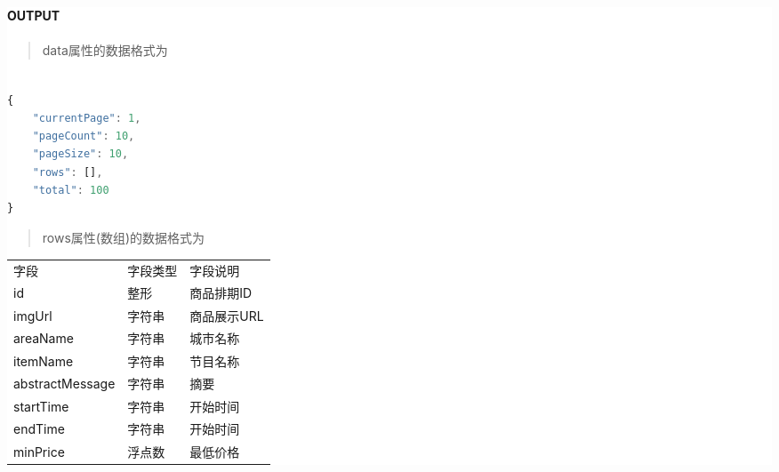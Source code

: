 #### OUTPUT

>data属性的数据格式为

~~~javascript

{
    "currentPage": 1,
    "pageCount": 10,
    "pageSize": 10,
    "rows": [],
    "total": 100
}

~~~

>rows属性(数组)的数据格式为

<table>
    <tr>
        <td>字段</td>
        <td>字段类型</td>
        <td>字段说明</td>
    </tr>
    <tr>
        <td>id</td>
        <td>整形</td>
        <td>商品排期ID</td>
    </tr>
    <tr>
        <td>imgUrl</td>
        <td>字符串</td>
        <td>商品展示URL</td>
    </tr>
    <tr>
        <td>areaName</td>
        <td>字符串</td>
        <td>城市名称</td>
    </tr>
    <tr>
        <td>itemName</td>
        <td>字符串</td>
        <td>节目名称</td>
    </tr>
    <tr>
        <td>abstractMessage</td>
        <td>字符串</td>
        <td>摘要</td>
    </tr>
    <tr>
        <td>startTime</td>
        <td>字符串</td>
        <td>开始时间</td>
    </tr>
    <tr>
        <td>endTime</td>
        <td>字符串</td>
        <td>开始时间</td>
    </tr>
    <tr>
        <td>minPrice</td>
        <td>浮点数</td>
        <td>最低价格</td>
    </tr>
    <tr>